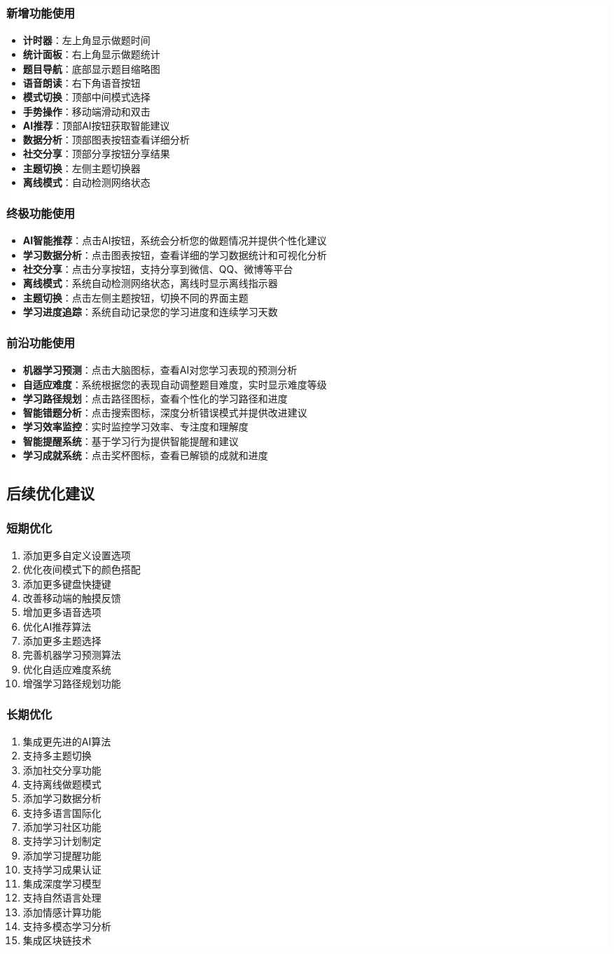 ### 新增功能使用
- **计时器**：左上角显示做题时间
- **统计面板**：右上角显示做题统计
- **题目导航**：底部显示题目缩略图
- **语音朗读**：右下角语音按钮
- **模式切换**：顶部中间模式选择
- **手势操作**：移动端滑动和双击
- **AI推荐**：顶部AI按钮获取智能建议
- **数据分析**：顶部图表按钮查看详细分析
- **社交分享**：顶部分享按钮分享结果
- **主题切换**：左侧主题切换器
- **离线模式**：自动检测网络状态

### 终极功能使用
- **AI智能推荐**：点击AI按钮，系统会分析您的做题情况并提供个性化建议
- **学习数据分析**：点击图表按钮，查看详细的学习数据统计和可视化分析
- **社交分享**：点击分享按钮，支持分享到微信、QQ、微博等平台
- **离线模式**：系统自动检测网络状态，离线时显示离线指示器
- **主题切换**：点击左侧主题按钮，切换不同的界面主题
- **学习进度追踪**：系统自动记录您的学习进度和连续学习天数

### 前沿功能使用
- **机器学习预测**：点击大脑图标，查看AI对您学习表现的预测分析
- **自适应难度**：系统根据您的表现自动调整题目难度，实时显示难度等级
- **学习路径规划**：点击路径图标，查看个性化的学习路径和进度
- **智能错题分析**：点击搜索图标，深度分析错误模式并提供改进建议
- **学习效率监控**：实时监控学习效率、专注度和理解度
- **智能提醒系统**：基于学习行为提供智能提醒和建议
- **学习成就系统**：点击奖杯图标，查看已解锁的成就和进度

## 后续优化建议

### 短期优化
1. 添加更多自定义设置选项
2. 优化夜间模式下的颜色搭配
3. 添加更多键盘快捷键
4. 改善移动端的触摸反馈
5. 增加更多语音选项
6. 优化AI推荐算法
7. 添加更多主题选择
8. 完善机器学习预测算法
9. 优化自适应难度系统
10. 增强学习路径规划功能

### 长期优化
1. 集成更先进的AI算法
2. 支持多主题切换
3. 添加社交分享功能
4. 支持离线做题模式
5. 添加学习数据分析
6. 支持多语言国际化
7. 添加学习社区功能
8. 支持学习计划制定
9. 添加学习提醒功能
10. 支持学习成果认证
11. 集成深度学习模型
12. 支持自然语言处理
13. 添加情感计算功能
14. 支持多模态学习分析
15. 集成区块链技术

